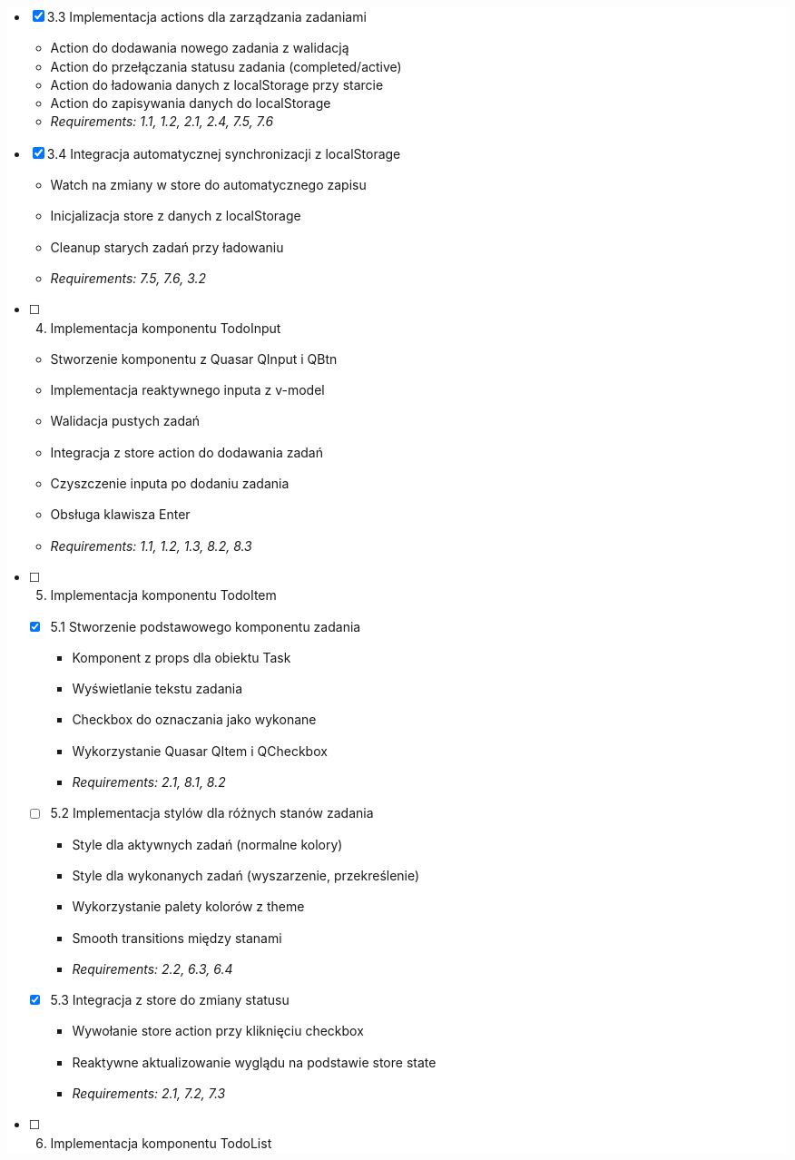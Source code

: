   - [x] 3.3 Implementacja actions dla zarządzania zadaniami



    - Action do dodawania nowego zadania z walidacją
    - Action do przełączania statusu zadania (completed/active)
    - Action do ładowania danych z localStorage przy starcie
    - Action do zapisywania danych do localStorage
    - _Requirements: 1.1, 1.2, 2.1, 2.4, 7.5, 7.6_

  - [x] 3.4 Integracja automatycznej synchronizacji z localStorage

    - Watch na zmiany w store do automatycznego zapisu
    - Inicjalizacja store z danych z localStorage


    - Cleanup starych zadań przy ładowaniu
    - _Requirements: 7.5, 7.6, 3.2_

- [ ] 4. Implementacja komponentu TodoInput

  - Stworzenie komponentu z Quasar QInput i QBtn

  - Implementacja reaktywnego inputa z v-model
  - Walidacja pustych zadań
  - Integracja z store action do dodawania zadań
  - Czyszczenie inputa po dodaniu zadania
  - Obsługa klawisza Enter
  - _Requirements: 1.1, 1.2, 1.3, 8.2, 8.3_


- [ ] 5. Implementacja komponentu TodoItem

  - [x] 5.1 Stworzenie podstawowego komponentu zadania


    - Komponent z props dla obiektu Task


    - Wyświetlanie tekstu zadania
    - Checkbox do oznaczania jako wykonane
    - Wykorzystanie Quasar QItem i QCheckbox
    - _Requirements: 2.1, 8.1, 8.2_


  - [ ] 5.2 Implementacja stylów dla różnych stanów zadania

    - Style dla aktywnych zadań (normalne kolory)
    - Style dla wykonanych zadań (wyszarzenie, przekreślenie)
    - Wykorzystanie palety kolorów z theme
    - Smooth transitions między stanami

    - _Requirements: 2.2, 6.3, 6.4_

  - [x] 5.3 Integracja z store do zmiany statusu

    - Wywołanie store action przy kliknięciu checkbox
    - Reaktywne aktualizowanie wyglądu na podstawie store state


    - _Requirements: 2.1, 7.2, 7.3_

- [ ] 6. Implementacja komponentu TodoList
